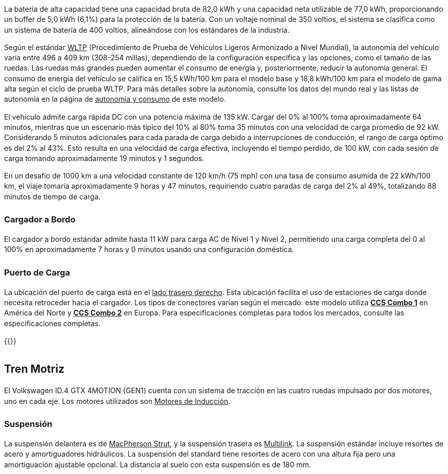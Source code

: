 La batería de alta capacidad tiene una capacidad bruta de 82,0 kWh y una capacidad neta utilizable de 77,0 kWh, proporcionando un buffer de 5,0 kWh (6,1%) para la protección de la batería. Con un voltaje nominal de 350 voltios, el sistema se clasifica como un sistema de batería de 400 voltios, alineándose con los estándares de la industria.

Según el estándar [WLTP](../../../../guides/understandingrange/wltp/) (Procedimiento de Prueba de Vehículos Ligeros Armonizado a Nivel Mundial), la autonomía del vehículo varía entre 496 a 409 km (308-254 millas), dependiendo de la configuración específica y las opciones, como el tamaño de las ruedas. Las ruedas más grandes pueden aumentar el consumo de energía y, posteriormente, reducir la autonomía general. El consumo de energía del vehículo se califica en 15,5 kWh/100 km para el modelo base y 18,8 kWh/100 km para el modelo de gama alta según el ciclo de prueba WLTP. Para más detalles sobre la autonomía, consulte los datos del mundo real y las listas de autonomía en la página de [autonomía y consumo](rangeandconsumption/) de este modelo.

El vehículo admite carga rápida DC con una potencia máxima de 135 kW. Cargar del 0% al 100% toma aproximadamente 64 minutos, mientras que un escenario más típico del 10% al 80% toma 35 minutos con una velocidad de carga promedio de 92 kW. Considerando 5 minutos adicionales para cada parada de carga debido a interrupciones de conducción, el rango de carga óptimo es del 2% al 43%. Esto resulta en una velocidad de carga efectiva, incluyendo el tiempo perdido, de 100 kW, con cada sesión de carga tomando aproximadamente 19 minutos y 1 segundos.

En un desafío de 1000 km a una velocidad constante de 120 km/h (75 mph) con una tasa de consumo asumida de 22 kWh/100 km, el viaje tomaría aproximadamente 9 horas y 47 minutos, requiriendo cuatro paradas de carga del 2% al 49%, totalizando 88 minutos de tiempo de carga.

### Cargador a Bordo

El cargador a bordo estándar admite hasta 11 kW para carga AC de Nivel 1 y Nivel 2, permitiendo una carga completa del 0 al 100% en aproximadamente 7 horas y 0 minutos usando una configuración doméstica.

### Puerto de Carga

La ubicación del puerto de carga está en el [lado trasero derecho](../../../../technology/charging/connectors/#rear-side). Esta ubicación facilita el uso de estaciones de carga donde necesita retroceder hacia el cargador. Los tipos de conectores varían según el mercado: este modelo utiliza [**CCS Combo 1**](../../../../technology/charging/connectors/#ccs) en América del Norte y [**CCS Combo 2**](../../../../technology/charging/connectors/#ccs) en Europa. Para especificaciones completas para todos los mercados, consulte las especificaciones completas.

{{<evkxdisplayaddarticle />}}

<a id="section-drivetrain" style="display: block; position: relative; top: -60px; visibility: hidden;"></a>

## Tren Motriz

El Volkswagen ID.4 GTX 4MOTION (GEN1) cuenta con un sistema de tracción en las cuatro ruedas impulsado por dos motores, uno en cada eje. Los motores utilizados son [Motores de Inducción](../../../../technology/motors/asm/).

### Suspensión

La suspensión delantera es de [MacPherson Strut](../../../../technology/suspension/#macpherson-strut), y la suspensión trasera es [Multilink](../../../../technology/suspension/#multilink). La suspensión estándar incluye resortes de acero y amortiguadores hidráulicos. La suspensión del standard tiene resortes de acero con una altura fija pero una amortiguación ajustable opcional. La distancia al suelo con esta suspensión es de 180 mm.
